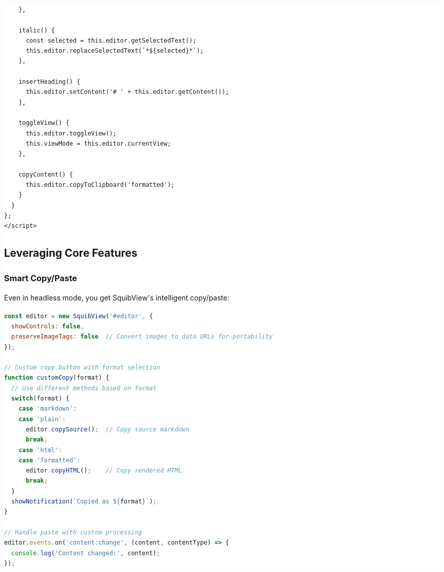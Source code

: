```vue
    },

    italic() {
      const selected = this.editor.getSelectedText();
      this.editor.replaceSelectedText(`*${selected}*`);
    },

    insertHeading() {
      this.editor.setContent('# ' + this.editor.getContent());
    },

    toggleView() {
      this.editor.toggleView();
      this.viewMode = this.editor.currentView;
    },

    copyContent() {
      this.editor.copyToClipboard('formatted');
    }
  }
};
</script>
```

## Leveraging Core Features

### Smart Copy/Paste

Even in headless mode, you get SquibView's intelligent copy/paste:

```javascript
const editor = new SquibView('#editor', {
  showControls: false,
  preserveImageTags: false  // Convert images to data URLs for portability
});

// Custom copy button with format selection
function customCopy(format) {
  // Use different methods based on format
  switch(format) {
    case 'markdown':
    case 'plain':
      editor.copySource();  // Copy source markdown
      break;
    case 'html':
    case 'formatted':
      editor.copyHTML();    // Copy rendered HTML
      break;
  }
  showNotification(`Copied as ${format}`);
}

// Handle paste with custom processing
editor.events.on('content:change', (content, contentType) => {
  console.log('Content changed:', content);
});
```

